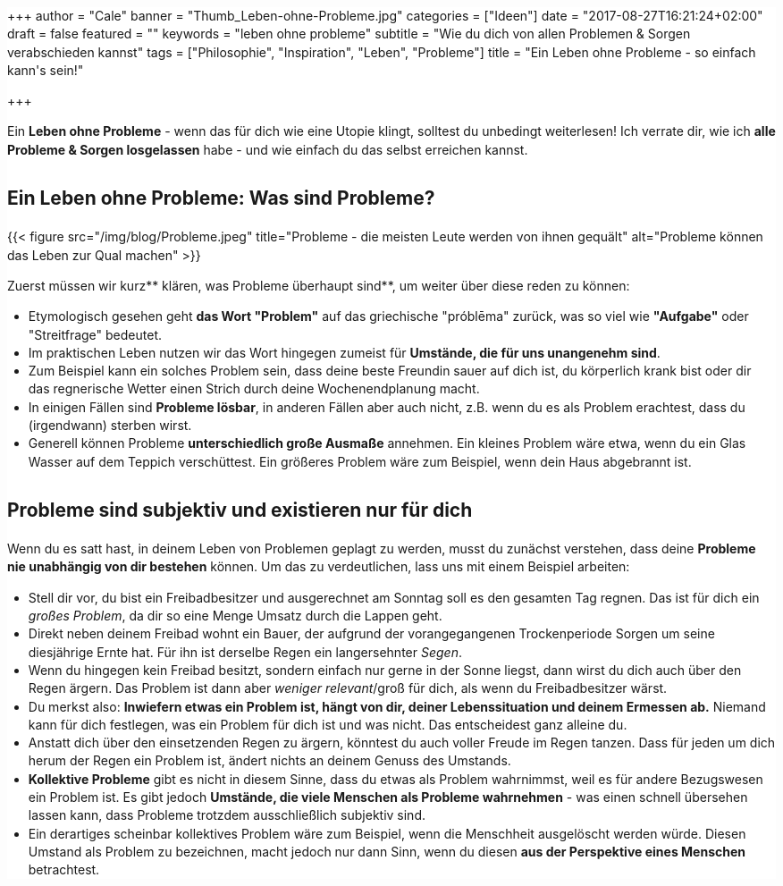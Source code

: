 +++
author = "Cale"
banner = "Thumb_Leben-ohne-Probleme.jpg"
categories = ["Ideen"]
date = "2017-08-27T16:21:24+02:00"
draft = false
featured = ""
keywords = "leben ohne probleme"
subtitle = "Wie du dich von allen Problemen & Sorgen verabschieden kannst"
tags = ["Philosophie", "Inspiration", "Leben", "Probleme"]
title = "Ein Leben ohne Probleme - so einfach kann's sein!"

+++

Ein **Leben ohne Probleme** - wenn das für dich wie eine Utopie klingt, solltest du unbedingt weiterlesen! Ich verrate dir, wie ich **alle Probleme & Sorgen losgelassen** habe - und wie einfach du das selbst erreichen kannst.

## Ein Leben ohne Probleme: Was sind Probleme?

{{< figure src="/img/blog/Probleme.jpeg" title="Probleme - die meisten Leute werden von ihnen gequält" alt="Probleme können das Leben zur Qual machen" >}}  

Zuerst müssen wir kurz** klären, was Probleme überhaupt sind**, um weiter über diese reden zu können:

- Etymologisch gesehen geht **das Wort "Problem"** auf das griechische "próblēma" zurück, was so viel wie **"Aufgabe"** oder "Streitfrage" bedeutet.
- Im praktischen Leben nutzen wir das Wort hingegen zumeist für **Umstände, die für uns unangenehm sind**.
- Zum Beispiel kann ein solches Problem sein, dass deine beste Freundin sauer auf dich ist, du körperlich krank bist oder dir das regnerische Wetter einen Strich durch deine Wochenendplanung macht.
- In einigen Fällen sind **Probleme lösbar**, in anderen Fällen aber auch nicht, z.B. wenn du es als Problem erachtest, dass du (irgendwann) sterben wirst.
- Generell können Probleme **unterschiedlich große Ausmaße** annehmen. Ein kleines Problem wäre etwa, wenn du ein Glas Wasser auf dem Teppich verschüttest. Ein größeres Problem wäre zum Beispiel, wenn dein Haus abgebrannt ist.


## Probleme sind subjektiv und existieren nur für dich

Wenn du es satt hast, in deinem Leben von Problemen geplagt zu werden, musst du zunächst verstehen, dass deine **Probleme nie unabhängig von dir bestehen** können. Um das zu verdeutlichen, lass uns mit einem Beispiel arbeiten:

- Stell dir vor, du bist ein Freibadbesitzer und ausgerechnet am Sonntag soll es den gesamten Tag regnen. Das ist für dich ein *großes Problem*, da dir so eine Menge Umsatz durch die Lappen geht.
- Direkt neben deinem Freibad wohnt ein Bauer, der aufgrund der vorangegangenen Trockenperiode Sorgen um seine diesjährige Ernte hat. Für ihn ist derselbe Regen ein langersehnter *Segen*.
- Wenn du hingegen kein Freibad besitzt, sondern einfach nur gerne in der Sonne liegst, dann wirst du dich auch über den Regen ärgern. Das Problem ist dann aber *weniger relevant*/groß für dich, als wenn du Freibadbesitzer wärst.
- Du merkst also: **Inwiefern etwas ein Problem ist, hängt von dir, deiner Lebenssituation und deinem Ermessen ab.** Niemand kann für dich festlegen, was ein Problem für dich ist und was nicht. Das entscheidest ganz alleine du.
- Anstatt dich über den einsetzenden Regen zu ärgern, könntest du auch voller Freude im Regen tanzen. Dass für jeden um dich herum der Regen ein Problem ist, ändert nichts an deinem Genuss des Umstands.
- **Kollektive Probleme** gibt es nicht in diesem Sinne, dass du etwas als Problem wahrnimmst, weil es für andere Bezugswesen ein Problem ist. Es gibt jedoch **Umstände, die viele Menschen als Probleme wahrnehmen** - was einen schnell übersehen lassen kann, dass Probleme trotzdem ausschließlich subjektiv sind.
- Ein derartiges scheinbar kollektives Problem wäre zum Beispiel, wenn die Menschheit ausgelöscht werden würde. Diesen Umstand als Problem zu bezeichnen, macht jedoch nur dann Sinn, wenn du diesen **aus der Perspektive eines Menschen** betrachtest.